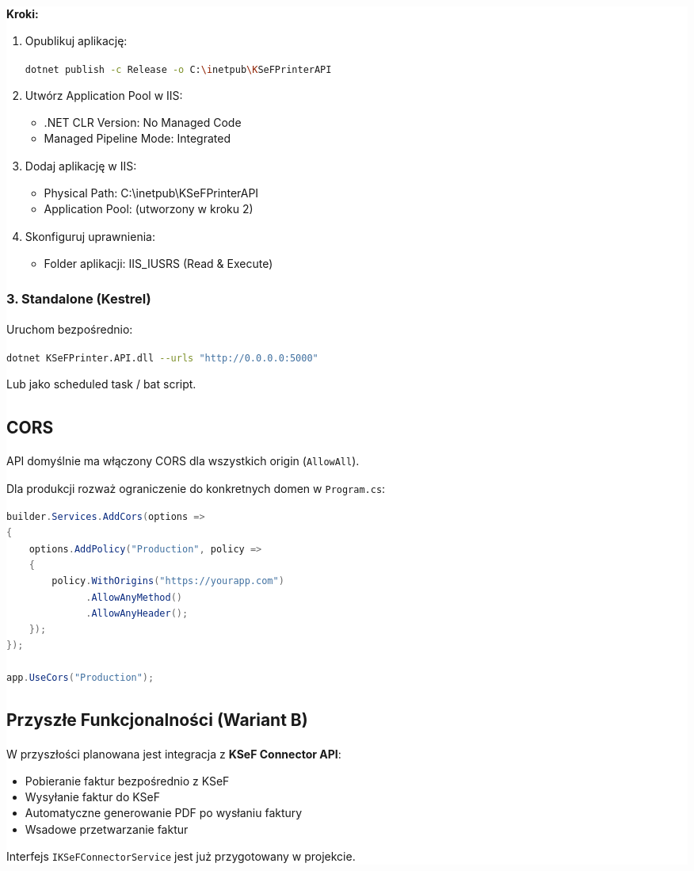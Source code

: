 **Kroki:**
1. Opublikuj aplikację:
   ```bash
   dotnet publish -c Release -o C:\inetpub\KSeFPrinterAPI
   ```

2. Utwórz Application Pool w IIS:
   - .NET CLR Version: No Managed Code
   - Managed Pipeline Mode: Integrated

3. Dodaj aplikację w IIS:
   - Physical Path: C:\inetpub\KSeFPrinterAPI
   - Application Pool: (utworzony w kroku 2)

4. Skonfiguruj uprawnienia:
   - Folder aplikacji: IIS_IUSRS (Read & Execute)

### 3. Standalone (Kestrel)

Uruchom bezpośrednio:
```bash
dotnet KSeFPrinter.API.dll --urls "http://0.0.0.0:5000"
```

Lub jako scheduled task / bat script.

## CORS

API domyślnie ma włączony CORS dla wszystkich origin (`AllowAll`).

Dla produkcji rozważ ograniczenie do konkretnych domen w `Program.cs`:
```csharp
builder.Services.AddCors(options =>
{
    options.AddPolicy("Production", policy =>
    {
        policy.WithOrigins("https://yourapp.com")
              .AllowAnyMethod()
              .AllowAnyHeader();
    });
});

app.UseCors("Production");
```

## Przyszłe Funkcjonalności (Wariant B)

W przyszłości planowana jest integracja z **KSeF Connector API**:

- Pobieranie faktur bezpośrednio z KSeF
- Wysyłanie faktur do KSeF
- Automatyczne generowanie PDF po wysłaniu faktury
- Wsadowe przetwarzanie faktur

Interfejs `IKSeFConnectorService` jest już przygotowany w projekcie.
